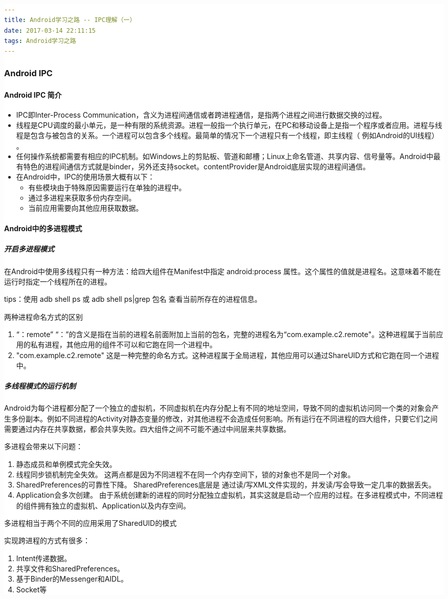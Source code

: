 ```yaml
---
title: Android学习之路 -- IPC理解（一）
date: 2017-03-14 22:11:15
tags: Android学习之路
---
```


### Android IPC
#### Android IPC 简介
- IPC即Inter-Process Communication，含义为进程间通信或者跨进程通信，是指两个进程之间进行数据交换的过程。
- 线程是CPU调度的最小单元，是一种有限的系统资源。进程一般指一个执行单元，在PC和移动设备上是指一个程序或者应用。进程与线程是包含与被包含的关系。一个进程可以包含多个线程。最简单的情况下一个进程只有一个线程，即主线程（ 例如Android的UI线程） 。
- 任何操作系统都需要有相应的IPC机制。如Windows上的剪贴板、管道和邮槽；Linux上命名管道、共享内容、信号量等。Android中最有特色的进程间通信方式就是binder，另外还支持socket。contentProvider是Android底层实现的进程间通信。
- 在Android中，IPC的使用场景大概有以下：
	- 有些模块由于特殊原因需要运行在单独的进程中。
	- 通过多进程来获取多份内存空间。
	- 当前应用需要向其他应用获取数据。

#### Android中的多进程模式

##### 开启多进程模式
在Android中使用多线程只有一种方法：给四大组件在Manifest中指定 android:process 属性。这个属性的值就是进程名。这意味着不能在运行时指定一个线程所在的进程。

tips：使用 adb shell ps 或 adb shell ps|grep 包名 查看当前所存在的进程信息。

两种进程命名方式的区别
1. “：remote”
“：”的含义是指在当前的进程名前面附加上当前的包名，完整的进程名为“com.example.c2.remote"。这种进程属于当前应用的私有进程，其他应用的组件不可以和它跑在同一个进程中。
2. "com.example.c2.remote"
这是一种完整的命名方式。这种进程属于全局进程，其他应用可以通过ShareUID方式和它跑在同一个进程中。


##### 多线程模式的运行机制
Android为每个进程都分配了一个独立的虚拟机，不同虚拟机在内存分配上有不同的地址空间，导致不同的虚拟机访问同一个类的对象会产生多份副本。例如不同进程的Activity对静态变量的修改，对其他进程不会造成任何影响。所有运行在不同进程的四大组件，只要它们之间需要通过内存在共享数据，都会共享失败。四大组件之间不可能不通过中间层来共享数据。

多进程会带来以下问题：
1. 静态成员和单例模式完全失效。
2. 线程同步锁机制完全失效。
这两点都是因为不同进程不在同一个内存空间下，锁的对象也不是同一个对象。
3. SharedPreferences的可靠性下降。
SharedPreferences底层是 通过读/写XML文件实现的，并发读/写会导致一定几率的数据丢失。
4. Application会多次创建。
由于系统创建新的进程的同时分配独立虚拟机，其实这就是启动一个应用的过程。在多进程模式中，不同进程的组件拥有独立的虚拟机、Application以及内存空间。

多进程相当于两个不同的应用采用了SharedUID的模式

实现跨进程的方式有很多：
1. Intent传递数据。
2. 共享文件和SharedPreferences。
3. 基于Binder的Messenger和AIDL。
4. Socket等
